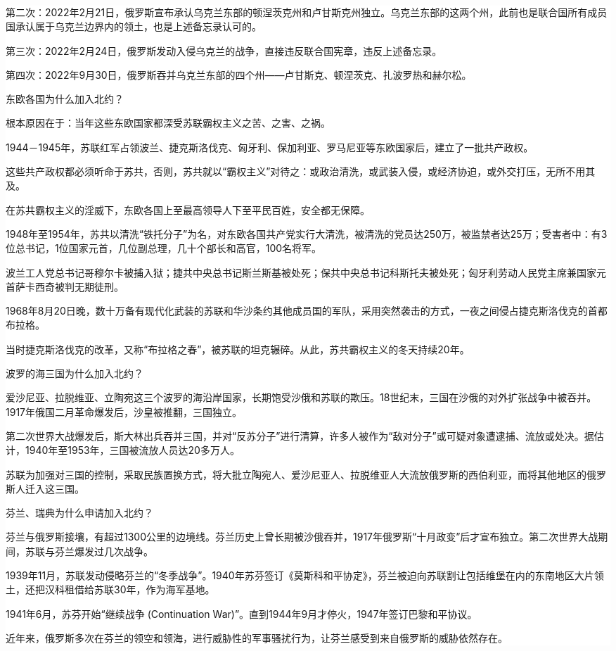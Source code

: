  </p>
 <p style="font-weight: 400;">
  第二次：2022年2月21日，俄罗斯宣布承认乌克兰东部的顿涅茨克州和卢甘斯克州独立。乌克兰东部的这两个州，此前也是联合国所有成员国承认属于乌克兰边界内的领土，也是上述备忘录认可的。
 </p>
 <p style="font-weight: 400;">
  第三次：2022年2月24日，俄罗斯发动入侵乌克兰的战争，直接违反联合国宪章，违反上述备忘录。
 </p>
 <p style="font-weight: 400;">
  第四次：2022年9月30日，俄罗斯吞并乌克兰东部的四个州——卢甘斯克、顿涅茨克、扎波罗热和赫尔松。
 </p>
 <p style="font-weight: 400;">
  东欧各国为什么加入北约？
 </p>
 <p style="font-weight: 400;">
  根本原因在于：当年这些东欧国家都深受苏联霸权主义之苦、之害、之祸。
 </p>
 <p style="font-weight: 400;">
  1944－1945年，苏联红军占领波兰、捷克斯洛伐克、匈牙利、保加利亚、罗马尼亚等东欧国家后，建立了一批共产政权。
 </p>
 <p style="font-weight: 400;">
  这些共产政权都必须听命于苏共，否则，苏共就以“霸权主义”对待之：或政治清洗，或武装入侵，或经济协迫，或外交打压，无所不用其及。
 </p>
 <p style="font-weight: 400;">
  在苏共霸权主义的淫威下，东欧各国上至最高领导人下至平民百姓，安全都无保障。
 </p>
 <p style="font-weight: 400;">
  1948年至1954年，苏共以清洗“铁托分子”为名，对东欧各国共产党实行大清洗，被清洗的党员达250万，被监禁者达25万；受害者中：有3位总书记，1位国家元首，几位副总理，几十个部长和高官，100名将军。
 </p>
 <p style="font-weight: 400;">
  波兰工人党总书记哥穆尔卡被捕入狱；捷共中央总书记斯兰斯基被处死；保共中央总书记科斯托夫被处死；匈牙利劳动人民党主席兼国家元首萨卡西奇被判无期徒刑。
 </p>
 <p style="font-weight: 400;">
  1968年8月20日晚，数十万备有现代化武装的苏联和华沙条约其他成员国的军队，采用突然袭击的方式，一夜之间侵占捷克斯洛伐克的首都布拉格。
 </p>
 <p style="font-weight: 400;">
  当时捷克斯洛伐克的改革，又称“布拉格之春”，被苏联的坦克辗碎。从此，苏共霸权主义的冬天持续20年。
 </p>
 <p style="font-weight: 400;">
  波罗的海三国为什么加入北约？
 </p>
 <p style="font-weight: 400;">
  爱沙尼亚、拉脱维亚、立陶宛这三个波罗的海沿岸国家，长期饱受沙俄和苏联的欺压。18世纪末，三国在沙俄的对外扩张战争中被吞并。1917年俄国二月革命爆发后，沙皇被推翻，三国独立。
 </p>
 <p style="font-weight: 400;">
  第二次世界大战爆发后，斯大林出兵吞并三国，并对“反苏分子”进行清算，许多人被作为“敌对分子”或可疑对象遭逮捕、流放或处决。据估计，1940年至1953年，三国被流放人员达20多万人。
 </p>
 <p style="font-weight: 400;">
  苏联为加强对三国的控制，采取民族置换方式，将大批立陶宛人、爱沙尼亚人、拉脱维亚人大流放俄罗斯的西伯利亚，而将其他地区的俄罗斯人迁入这三国。
 </p>
 <p style="font-weight: 400;">
  芬兰、瑞典为什么申请加入北约？
 </p>
 <p style="font-weight: 400;">
  芬兰与俄罗斯接壤，有超过1300公里的边境线。芬兰历史上曾长期被沙俄吞并，1917年俄罗斯“十月政变”后才宣布独立。第二次世界大战期间，苏联与芬兰爆发过几次战争。
 </p>
 <p style="font-weight: 400;">
  1939年11月，苏联发动侵略芬兰的“冬季战争”。1940年苏芬签订《莫斯科和平协定》，芬兰被迫向苏联割让包括维堡在内的东南地区大片领土，还把汉科租借给苏联30年，作为海军基地。
 </p>
 <p style="font-weight: 400;">
  1941年6月，苏芬开始“继续战争 (Continuation War)”。直到1944年9月才停火，1947年签订巴黎和平协议。
 </p>
 <p style="font-weight: 400;">
  近年来，俄罗斯多次在芬兰的领空和领海，进行威胁性的军事骚扰行为，让芬兰感受到来自俄罗斯的威胁依然存在。